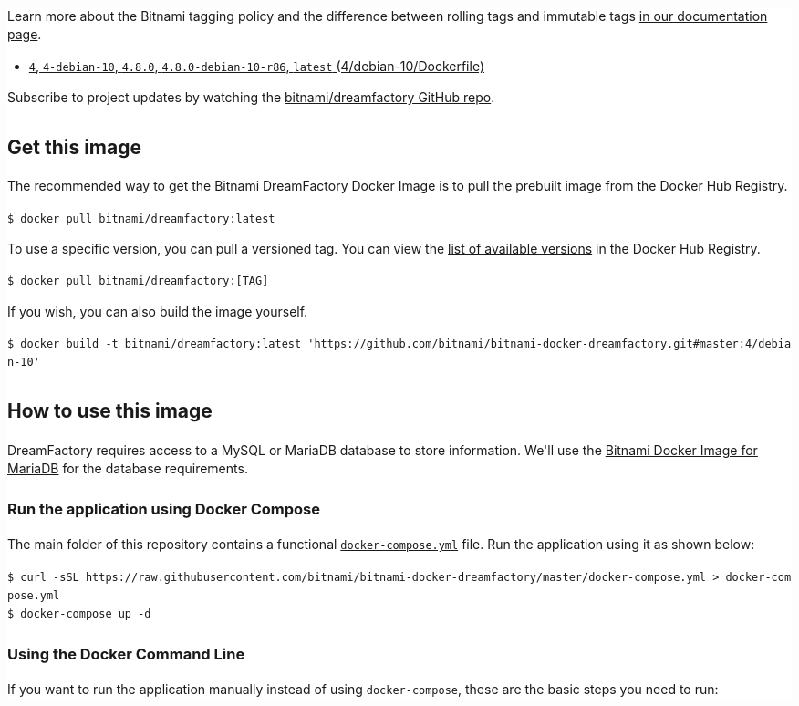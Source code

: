 Learn more about the Bitnami tagging policy and the difference between rolling tags and immutable tags [in our documentation page](https://docs.bitnami.com/tutorials/understand-rolling-tags-containers/).


- [`4`, `4-debian-10`, `4.8.0`, `4.8.0-debian-10-r86`, `latest` (4/debian-10/Dockerfile)](https://github.com/bitnami/bitnami-docker-dreamfactory/blob/4.8.0-debian-10-r86/4/debian-10/Dockerfile)

Subscribe to project updates by watching the [bitnami/dreamfactory GitHub repo](https://github.com/bitnami/bitnami-docker-dreamfactory).

## Get this image

The recommended way to get the Bitnami DreamFactory Docker Image is to pull the prebuilt image from the [Docker Hub Registry](https://hub.docker.com/r/bitnami/dreamfactory).

```console
$ docker pull bitnami/dreamfactory:latest
```

To use a specific version, you can pull a versioned tag. You can view the [list of available versions](https://hub.docker.com/r/bitnami/dreamfactory/tags/) in the Docker Hub Registry.

```console
$ docker pull bitnami/dreamfactory:[TAG]
```

If you wish, you can also build the image yourself.

```console
$ docker build -t bitnami/dreamfactory:latest 'https://github.com/bitnami/bitnami-docker-dreamfactory.git#master:4/debian-10'
```

## How to use this image

DreamFactory requires access to a MySQL or MariaDB database to store information. We'll use the [Bitnami Docker Image for MariaDB](https://www.github.com/bitnami/bitnami-docker-mariadb) for the database requirements.

### Run the application using Docker Compose

The main folder of this repository contains a functional [`docker-compose.yml`](https://github.com/bitnami/bitnami-docker-dreamfactory/blob/master/docker-compose.yml) file. Run the application using it as shown below:

```console
$ curl -sSL https://raw.githubusercontent.com/bitnami/bitnami-docker-dreamfactory/master/docker-compose.yml > docker-compose.yml
$ docker-compose up -d
```

### Using the Docker Command Line

If you want to run the application manually instead of using `docker-compose`, these are the basic steps you need to run:

